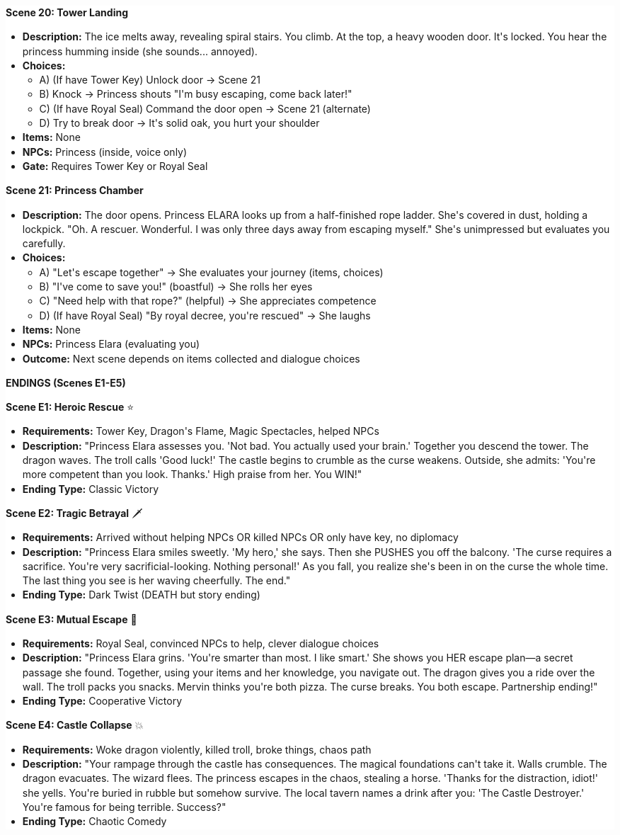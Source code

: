 **Scene 20: Tower Landing**
- **Description:** The ice melts away, revealing spiral stairs. You climb. At the top, a heavy wooden door. It's locked. You hear the princess humming inside (she sounds... annoyed).
- **Choices:**
  - A) (If have Tower Key) Unlock door → Scene 21
  - B) Knock → Princess shouts "I'm busy escaping, come back later!"
  - C) (If have Royal Seal) Command the door open → Scene 21 (alternate)
  - D) Try to break door → It's solid oak, you hurt your shoulder
- **Items:** None
- **NPCs:** Princess (inside, voice only)
- **Gate:** Requires Tower Key or Royal Seal

**Scene 21: Princess Chamber**
- **Description:** The door opens. Princess ELARA looks up from a half-finished rope ladder. She's covered in dust, holding a lockpick. "Oh. A rescuer. Wonderful. I was only three days away from escaping myself." She's unimpressed but evaluates you carefully.
- **Choices:**
  - A) "Let's escape together" → She evaluates your journey (items, choices)
  - B) "I've come to save you!" (boastful) → She rolls her eyes
  - C) "Need help with that rope?" (helpful) → She appreciates competence
  - D) (If have Royal Seal) "By royal decree, you're rescued" → She laughs
- **Items:** None
- **NPCs:** Princess Elara (evaluating you)
- **Outcome:** Next scene depends on items collected and dialogue choices

**ENDINGS (Scenes E1-E5)**

**Scene E1: Heroic Rescue** ⭐
- **Requirements:** Tower Key, Dragon's Flame, Magic Spectacles, helped NPCs
- **Description:** "Princess Elara assesses you. 'Not bad. You actually used your brain.' Together you descend the tower. The dragon waves. The troll calls 'Good luck!' The castle begins to crumble as the curse weakens. Outside, she admits: 'You're more competent than you look. Thanks.' High praise from her. You WIN!"
- **Ending Type:** Classic Victory

**Scene E2: Tragic Betrayal** 🗡️
- **Requirements:** Arrived without helping NPCs OR killed NPCs OR only have key, no diplomacy
- **Description:** "Princess Elara smiles sweetly. 'My hero,' she says. Then she PUSHES you off the balcony. 'The curse requires a sacrifice. You're very sacrificial-looking. Nothing personal!' As you fall, you realize she's been in on the curse the whole time. The last thing you see is her waving cheerfully. The end."
- **Ending Type:** Dark Twist (DEATH but story ending)

**Scene E3: Mutual Escape** 🤝
- **Requirements:** Royal Seal, convinced NPCs to help, clever dialogue choices
- **Description:** "Princess Elara grins. 'You're smarter than most. I like smart.' She shows you HER escape plan—a secret passage she found. Together, using your items and her knowledge, you navigate out. The dragon gives you a ride over the wall. The troll packs you snacks. Mervin thinks you're both pizza. The curse breaks. You both escape. Partnership ending!"
- **Ending Type:** Cooperative Victory

**Scene E4: Castle Collapse** 💥
- **Requirements:** Woke dragon violently, killed troll, broke things, chaos path
- **Description:** "Your rampage through the castle has consequences. The magical foundations can't take it. Walls crumble. The dragon evacuates. The wizard flees. The princess escapes in the chaos, stealing a horse. 'Thanks for the distraction, idiot!' she yells. You're buried in rubble but somehow survive. The local tavern names a drink after you: 'The Castle Destroyer.' You're famous for being terrible. Success?"
- **Ending Type:** Chaotic Comedy
